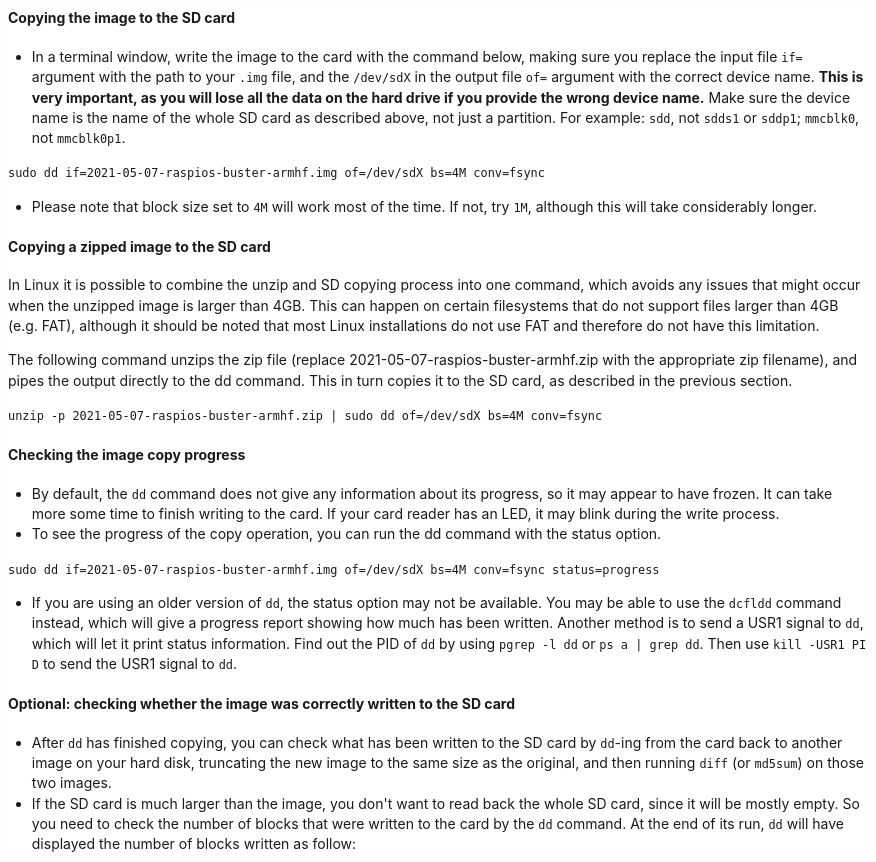 #### Copying the image to the SD card

* In a terminal window, write the image to the card with the command below, making sure you replace the input file `if=` argument with the path to your `.img` file, and the `/dev/sdX` in the output file `of=` argument with the correct device name. **This is very important, as you will lose all the data on the hard drive if you provide the wrong device name.** Make sure the device name is the name of the whole SD card as described above, not just a partition. For example: `sdd`, not `sdds1` or `sddp1`; `mmcblk0`, not `mmcblk0p1`.

```
sudo dd if=2021-05-07-raspios-buster-armhf.img of=/dev/sdX bs=4M conv=fsync
```

* Please note that block size set to `4M` will work most of the time. If not,  try `1M`, although this will take considerably longer.

#### Copying a zipped image to the SD card

In Linux it is possible to combine the unzip and SD copying process into one command, which avoids any issues that might occur when the unzipped image is larger than 4GB. This can happen on certain filesystems that do not support files larger than 4GB (e.g. FAT), although it should be noted that most Linux installations do not use FAT and therefore do not have this limitation.

The following command unzips the zip file (replace 2021-05-07-raspios-buster-armhf.zip with the appropriate zip filename), and pipes the output directly to the dd command. This in turn copies it to the SD card, as described in the previous section.

```
unzip -p 2021-05-07-raspios-buster-armhf.zip | sudo dd of=/dev/sdX bs=4M conv=fsync
```

#### Checking the image copy progress

* By default, the `dd` command does not give any information about its progress, so it may appear to have frozen. It can take more some time to finish writing to the card. If your card reader has an LED, it may blink during the write process.
* To see the progress of the copy operation, you can run the dd command with the status option.

```
sudo dd if=2021-05-07-raspios-buster-armhf.img of=/dev/sdX bs=4M conv=fsync status=progress
```

* If you are using an older version of `dd`, the status option may not be available. You may be able to use the `dcfldd` command instead, which will give a progress report showing how much has been written. Another method is to send a USR1 signal to `dd`, which will let it print status information. Find out the PID of `dd` by using `pgrep -l dd` or `ps a | grep dd`. Then use `kill -USR1 PID` to send the USR1 signal to `dd`.

#### Optional: checking whether the image was correctly written to the SD card

* After `dd` has finished copying, you can check what has been written to the SD card by `dd`-ing from the card back to another image on your hard disk, truncating the new image to the same size as the original, and then running `diff` (or `md5sum`) on those two images.
* If the SD card is much larger than the image, you don't want to read back the whole SD card, since it will be mostly empty. So you need to check the number of blocks that were written to the card by the `dd` command. At the end of its run, `dd` will have displayed the number of blocks written as follow:
